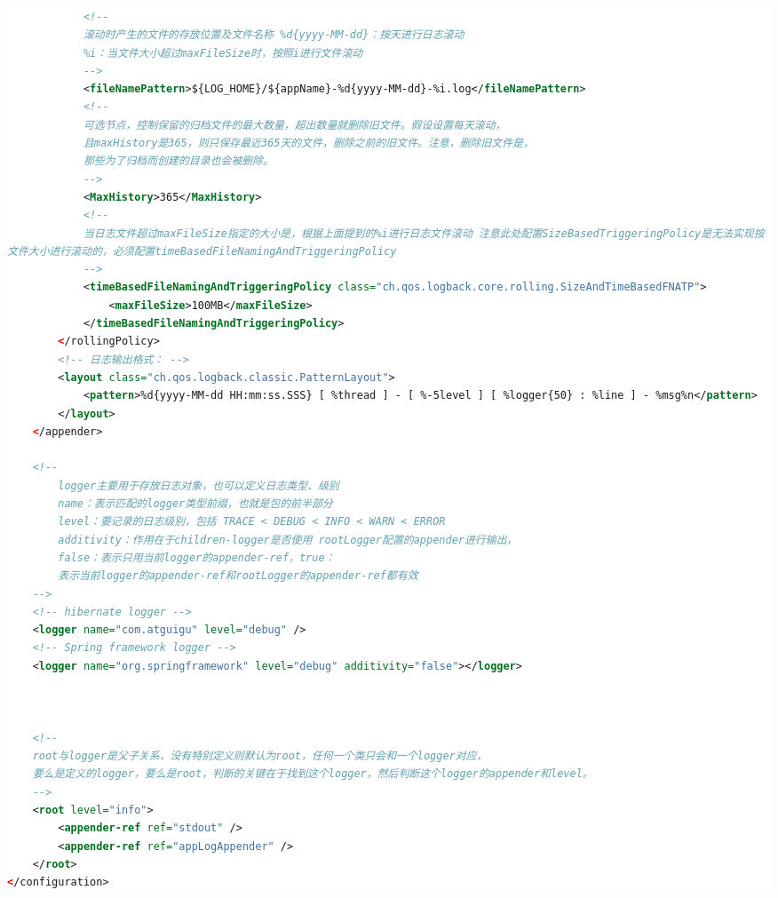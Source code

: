 ```xml
            <!--
            滚动时产生的文件的存放位置及文件名称 %d{yyyy-MM-dd}：按天进行日志滚动
            %i：当文件大小超过maxFileSize时，按照i进行文件滚动
            -->
            <fileNamePattern>${LOG_HOME}/${appName}-%d{yyyy-MM-dd}-%i.log</fileNamePattern>
            <!--
            可选节点，控制保留的归档文件的最大数量，超出数量就删除旧文件。假设设置每天滚动，
            且maxHistory是365，则只保存最近365天的文件，删除之前的旧文件。注意，删除旧文件是，
            那些为了归档而创建的目录也会被删除。
            -->
            <MaxHistory>365</MaxHistory>
            <!--
            当日志文件超过maxFileSize指定的大小是，根据上面提到的%i进行日志文件滚动 注意此处配置SizeBasedTriggeringPolicy是无法实现按文件大小进行滚动的，必须配置timeBasedFileNamingAndTriggeringPolicy
            -->
            <timeBasedFileNamingAndTriggeringPolicy class="ch.qos.logback.core.rolling.SizeAndTimeBasedFNATP">
                <maxFileSize>100MB</maxFileSize>
            </timeBasedFileNamingAndTriggeringPolicy>
        </rollingPolicy>
        <!-- 日志输出格式： -->
        <layout class="ch.qos.logback.classic.PatternLayout">
            <pattern>%d{yyyy-MM-dd HH:mm:ss.SSS} [ %thread ] - [ %-5level ] [ %logger{50} : %line ] - %msg%n</pattern>
        </layout>
    </appender>

    <!--
		logger主要用于存放日志对象，也可以定义日志类型、级别
		name：表示匹配的logger类型前缀，也就是包的前半部分
		level：要记录的日志级别，包括 TRACE < DEBUG < INFO < WARN < ERROR
		additivity：作用在于children-logger是否使用 rootLogger配置的appender进行输出，
		false：表示只用当前logger的appender-ref，true：
		表示当前logger的appender-ref和rootLogger的appender-ref都有效
    -->
    <!-- hibernate logger -->
    <logger name="com.atguigu" level="debug" />
    <!-- Spring framework logger -->
    <logger name="org.springframework" level="debug" additivity="false"></logger>



    <!--
    root与logger是父子关系，没有特别定义则默认为root，任何一个类只会和一个logger对应，
    要么是定义的logger，要么是root，判断的关键在于找到这个logger，然后判断这个logger的appender和level。
    -->
    <root level="info">
        <appender-ref ref="stdout" />
        <appender-ref ref="appLogAppender" />
    </root>
</configuration>
```
